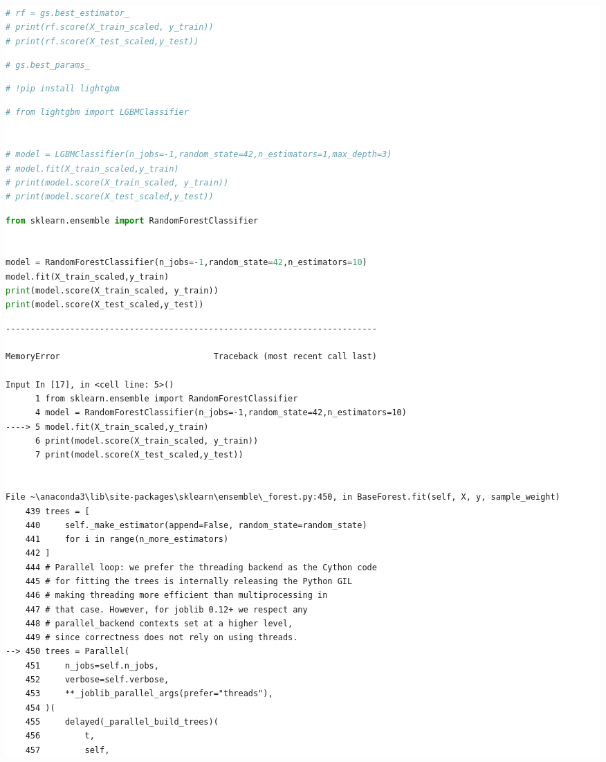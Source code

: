 
```python
# rf = gs.best_estimator_
# print(rf.score(X_train_scaled, y_train))
# print(rf.score(X_test_scaled,y_test))
```


```python
# gs.best_params_
```


```python
# !pip install lightgbm
```


```python
# from lightgbm import LGBMClassifier


# model = LGBMClassifier(n_jobs=-1,random_state=42,n_estimators=1,max_depth=3)
# model.fit(X_train_scaled,y_train)
# print(model.score(X_train_scaled, y_train))
# print(model.score(X_test_scaled,y_test))
```


```python
from sklearn.ensemble import RandomForestClassifier


model = RandomForestClassifier(n_jobs=-1,random_state=42,n_estimators=10)
model.fit(X_train_scaled,y_train)
print(model.score(X_train_scaled, y_train))
print(model.score(X_test_scaled,y_test))
```


    ---------------------------------------------------------------------------

    MemoryError                               Traceback (most recent call last)

    Input In [17], in <cell line: 5>()
          1 from sklearn.ensemble import RandomForestClassifier
          4 model = RandomForestClassifier(n_jobs=-1,random_state=42,n_estimators=10)
    ----> 5 model.fit(X_train_scaled,y_train)
          6 print(model.score(X_train_scaled, y_train))
          7 print(model.score(X_test_scaled,y_test))
    

    File ~\anaconda3\lib\site-packages\sklearn\ensemble\_forest.py:450, in BaseForest.fit(self, X, y, sample_weight)
        439 trees = [
        440     self._make_estimator(append=False, random_state=random_state)
        441     for i in range(n_more_estimators)
        442 ]
        444 # Parallel loop: we prefer the threading backend as the Cython code
        445 # for fitting the trees is internally releasing the Python GIL
        446 # making threading more efficient than multiprocessing in
        447 # that case. However, for joblib 0.12+ we respect any
        448 # parallel_backend contexts set at a higher level,
        449 # since correctness does not rely on using threads.
    --> 450 trees = Parallel(
        451     n_jobs=self.n_jobs,
        452     verbose=self.verbose,
        453     **_joblib_parallel_args(prefer="threads"),
        454 )(
        455     delayed(_parallel_build_trees)(
        456         t,
        457         self,